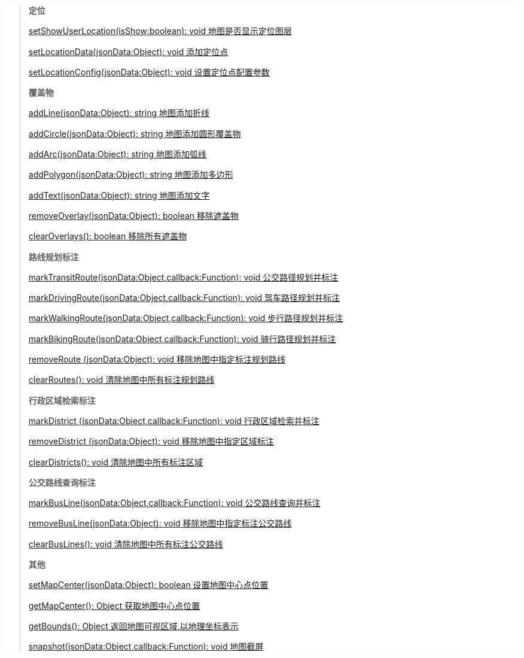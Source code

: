 > **定位**
> 
> [setShowUserLocation(isShow:boolean): void  地图是否显示定位图层](#ff_7)
> 
> [setLocationData(jsonData:Object): void  添加定位点 ](#ff_8) 
> 
> [setLocationConfig(jsonData:Object): void  设置定位点配置参数](#ff_9)
> 
> **覆盖物** 
> 
> [addLine(jsonData:Object): string  地图添加折线](#ff_10)
> 
> [addCircle(jsonData:Object): string  地图添加圆形覆盖物 ](#ff_11)
> 
> [addArc(jsonData:Object): string  地图添加弧线](#ff_12)
> 
> [addPolygon(jsonData:Object): string  地图添加多边形](#ff_13)
> 
> [addText(jsonData:Object): string  地图添加文字](#ff_14)
> 
> [removeOverlay(jsonData:Object): boolean  移除遮盖物](#ff_15)
> 
> [clearOverlays(): boolean  移除所有遮盖物](#ff_16)
> 
> **路线规划标注**
> 
> [markTransitRoute(jsonData:Object,callback:Function): void  公交路径规划并标注  ](#ff_11)
> 
> [markDrivingRoute(jsonData:Object,callback:Function): void  驾车路径规划并标注](#ff_18)
> 
> [markWalkingRoute(jsonData:Object,callback:Function): void   步行路径规划并标注](#ff_19)
> 
> [markBikingRoute(jsonData:Object,callback:Function): void  骑行路径规划并标注](#ff_20)
> 
> [removeRoute (jsonData:Object): void   移除地图中指定标注规划路线](#ff_21)
> 
>[ clearRoutes(): void  清除地图中所有标注规划路线](#ff_22)
> 
> **行政区域检索标注** 
> 
> [markDistrict (jsonData:Object,callback:Function): void   行政区域检索并标注](#ff_23)
> 
> [removeDistrict (jsonData:Object): void 移除地图中指定区域标注](#ff_24)
> 
> [clearDistricts(): void 清除地图中所有标注区域 ](#ff_25)
> 
> **公交路线查询标注** 
> 
> [markBusLine(jsonData:Object,callback:Function): void  公交路线查询并标注](#ff_26)
> 
> [removeBusLine(jsonData:Object): void  移除地图中指定标注公交路线](#ff_27)
> 
> [clearBusLines(): void  清除地图中所有标注公交路线 ](#ff_28)
> 
> **其他**
> 
> [setMapCenter(jsonData:Object): boolean  设置地图中心点位置](#ff_29) 
> 
> [getMapCenter(): Object  获取地图中心点位置](#ff_30)
> 
> [getBounds(): Object  返回地图可视区域,以地理坐标表示 ](#ff_31)
> 
> [snapshot(jsonData:Object,callback:Function): void   地图截屏](#ff_32)
